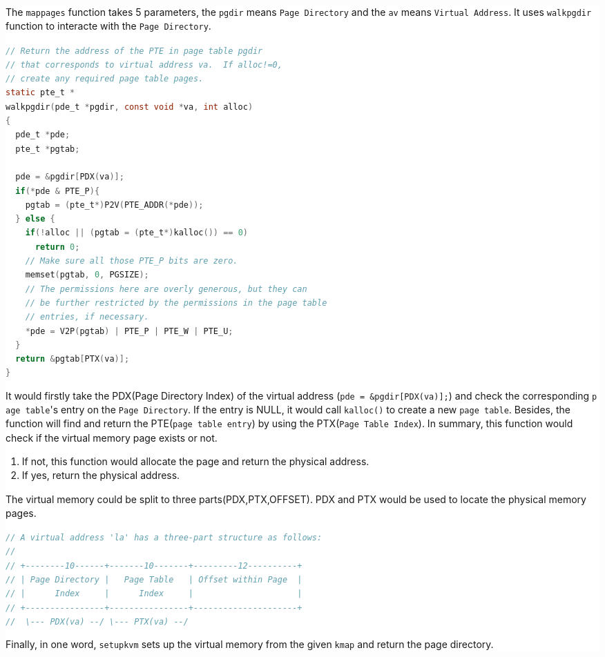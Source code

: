 The `mappages` function takes 5 parameters, the `pgdir` means `Page Directory` and the `av` means `Virtual Address`. It uses `walkpgdir` function to interacte with the `Page Directory`.

```c
// Return the address of the PTE in page table pgdir
// that corresponds to virtual address va.  If alloc!=0,
// create any required page table pages.
static pte_t *
walkpgdir(pde_t *pgdir, const void *va, int alloc)
{
  pde_t *pde;
  pte_t *pgtab;

  pde = &pgdir[PDX(va)];
  if(*pde & PTE_P){
    pgtab = (pte_t*)P2V(PTE_ADDR(*pde));
  } else {
    if(!alloc || (pgtab = (pte_t*)kalloc()) == 0)
      return 0;
    // Make sure all those PTE_P bits are zero.
    memset(pgtab, 0, PGSIZE);
    // The permissions here are overly generous, but they can
    // be further restricted by the permissions in the page table
    // entries, if necessary.
    *pde = V2P(pgtab) | PTE_P | PTE_W | PTE_U;
  }
  return &pgtab[PTX(va)];
}
```

It would firstly take the PDX(Page Directory Index) of the virtual address (`pde = &pgdir[PDX(va)];`) and check the corresponding `page table`'s entry on the `Page Directory`. If the entry is NULL, it would call `kalloc()` to create a new `page table`. Besides, the function will find and return the PTE(`page table entry`) by using the PTX(`Page Table Index`). In summary, this function would check if the virtual memory page exists or not. 

1. If not, this function would allocate the page and return the physical address. 
2. If yes, return the physical address.

The virtual memory could be split to three parts(PDX,PTX,OFFSET). PDX and PTX would be used to locate the physical memory pages.

```c
// A virtual address 'la' has a three-part structure as follows:
//
// +--------10------+-------10-------+---------12----------+
// | Page Directory |   Page Table   | Offset within Page  |
// |      Index     |      Index     |                     |
// +----------------+----------------+---------------------+
//  \--- PDX(va) --/ \--- PTX(va) --/
```

Finally, in one word, `setupkvm` sets up the virtual memory from the given `kmap` and return the page directory.
